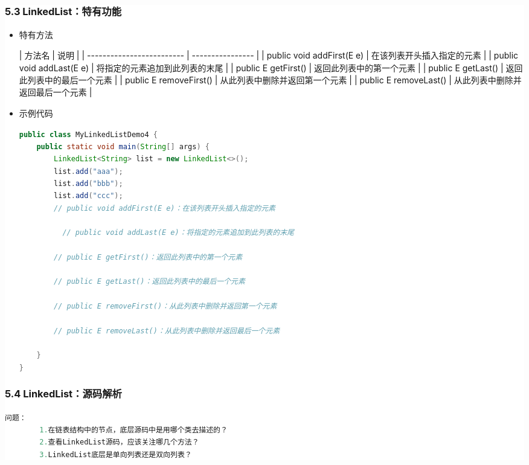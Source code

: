 ### 5.3 LinkedList：特有功能

- 特有方法

  | 方法名                       | 说明               |
                  | ------------------------- | ---------------- |
  | public void addFirst(E e) | 在该列表开头插入指定的元素    |
  | public void addLast(E e)  | 将指定的元素追加到此列表的末尾  |
  | public E getFirst()       | 返回此列表中的第一个元素     |
  | public   E getLast()      | 返回此列表中的最后一个元素    |
  | public E removeFirst()    | 从此列表中删除并返回第一个元素  |
  | public   E removeLast()   | 从此列表中删除并返回最后一个元素 |

- 示例代码

  ```java
  public class MyLinkedListDemo4 {
      public static void main(String[] args) {
          LinkedList<String> list = new LinkedList<>();
          list.add("aaa");
          list.add("bbb");
          list.add("ccc");
          // public void addFirst(E e)：在该列表开头插入指定的元素
  
	        // public void addLast(E e)：将指定的元素追加到此列表的末尾
  
          // public E getFirst()：返回此列表中的第一个元素
  
          // public E getLast()：返回此列表中的最后一个元素
  
          // public E removeFirst()：从此列表中删除并返回第一个元素
  
          // public E removeLast()：从此列表中删除并返回最后一个元素
  		
      }
  }
  ```

### 5.4 LinkedList：源码解析

```java
问题：
        1.在链表结构中的节点，底层源码中是用哪个类去描述的？
        2.查看LinkedList源码，应该关注哪几个方法？
        3.LinkedList底层是单向列表还是双向列表？
```
